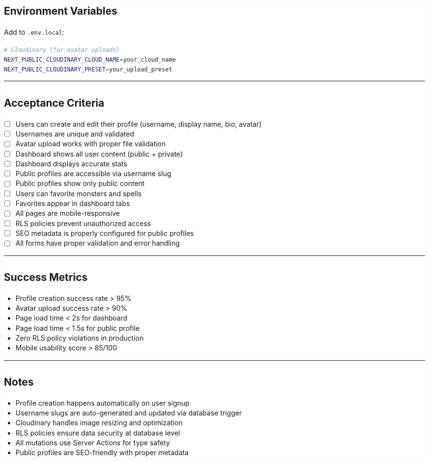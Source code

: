 
## Environment Variables

Add to `.env.local`:

```bash
# Cloudinary (for avatar uploads)
NEXT_PUBLIC_CLOUDINARY_CLOUD_NAME=your_cloud_name
NEXT_PUBLIC_CLOUDINARY_PRESET=your_upload_preset
```

---

## Acceptance Criteria

- [ ] Users can create and edit their profile (username, display name, bio, avatar)
- [ ] Usernames are unique and validated
- [ ] Avatar upload works with proper file validation
- [ ] Dashboard shows all user content (public + private)
- [ ] Dashboard displays accurate stats
- [ ] Public profiles are accessible via username slug
- [ ] Public profiles show only public content
- [ ] Users can favorite monsters and spells
- [ ] Favorites appear in dashboard tabs
- [ ] All pages are mobile-responsive
- [ ] RLS policies prevent unauthorized access
- [ ] SEO metadata is properly configured for public profiles
- [ ] All forms have proper validation and error handling

---

## Success Metrics

- Profile creation success rate > 95%
- Avatar upload success rate > 90%
- Page load time < 2s for dashboard
- Page load time < 1.5s for public profile
- Zero RLS policy violations in production
- Mobile usability score > 85/100

---

## Notes

- Profile creation happens automatically on user signup
- Username slugs are auto-generated and updated via database trigger
- Cloudinary handles image resizing and optimization
- RLS policies ensure data security at database level
- All mutations use Server Actions for type safety
- Public profiles are SEO-friendly with proper metadata

